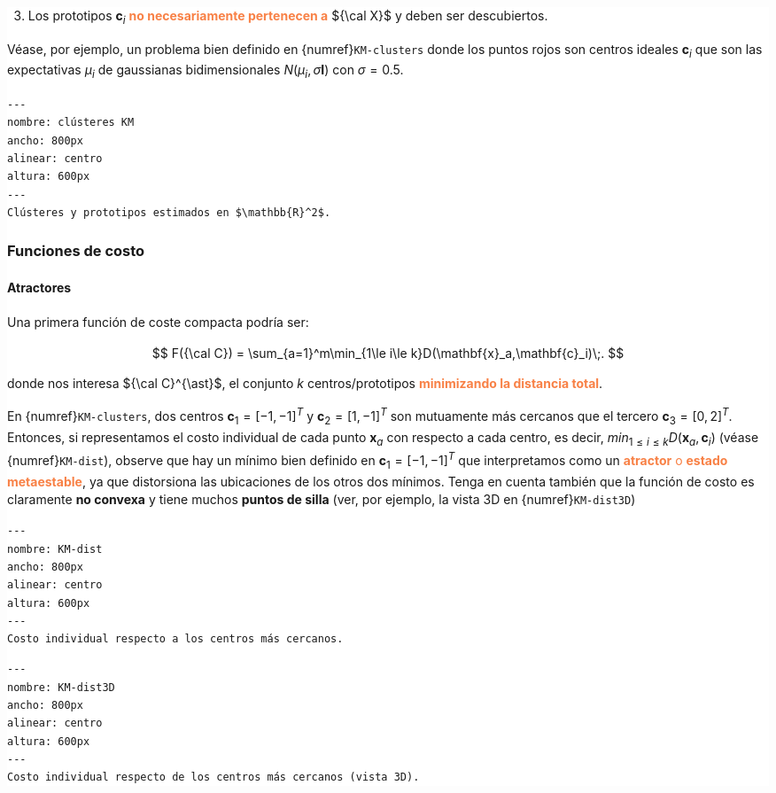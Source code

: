 3) Los prototipos $\mathbf{c}_i$ <span style="color:#f88146">**no necesariamente pertenecen a**</span> ${\cal X}$ y deben ser descubiertos.

Véase, por ejemplo, un problema bien definido en {numref}`KM-clusters` donde los puntos rojos son centros ideales $\mathbf{c}_i$ que son las expectativas $\mu_i$ de gaussianas bidimensionales $N(\mu_i,\sigma\mathbf{I})$ con $\sigma=0.5$.

```{figura} ./images/Topic2/KM-clusters-Photoroom.png
---
nombre: clústeres KM
ancho: 800px
alinear: centro
altura: 600px
---
Clústeres y prototipos estimados en $\mathbb{R}^2$.
```

### Funciones de costo
#### Atractores
Una primera función de coste compacta podría ser:  

$$
F({\cal C}) = \sum_{a=1}^m\min_{1\le i\le k}D(\mathbf{x}_a,\mathbf{c}_i)\;.
$$

donde nos interesa ${\cal C}^{\ast}$, el conjunto $k$ centros/prototipos <span style="color:#f88146">**minimizando la distancia total**</span>.

En {numref}`KM-clusters`, dos centros $\mathbf{c}_1=[-1,-1]^T$ y $\mathbf{c}_2=[1,-1]^T$ son mutuamente más cercanos que el tercero $\mathbf{c}_3=[0,2]^T$. Entonces, si representamos el costo individual de cada punto $\mathbf{x}_a$ con respecto a cada centro, es decir, $min_{1\le i\le k}D(\mathbf{x}_a,\mathbf{c}_i)$ (véase {numref}`KM-dist`), observe que hay un mínimo bien definido en $\mathbf{c}_1=[-1,-1]^T$ que interpretamos como un <span style="color:#f88146">**atractor** o **estado metaestable**</span>, ya que distorsiona las ubicaciones de los otros dos mínimos. Tenga en cuenta también que la función de costo es claramente **no convexa** y tiene muchos **puntos de silla** (ver, por ejemplo, la vista 3D en {numref}`KM-dist3D`)


```{figura} ./images/Topic2/KM-dist-removebg-preview.png
---
nombre: KM-dist
ancho: 800px
alinear: centro
altura: 600px
---
Costo individual respecto a los centros más cercanos.
```

```{figura} ./images/Topic2/KM-dist3D-removebg-preview.png
---
nombre: KM-dist3D
ancho: 800px
alinear: centro
altura: 600px
---
Costo individual respecto de los centros más cercanos (vista 3D).
```


[//]: https://sphinx-proof.readthedocs.io/en/latest/syntax.html
[//]: https://pypi.org/project/sphinxcontrib-pseudocode/